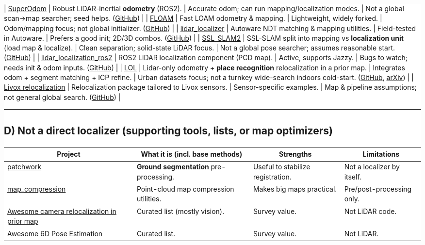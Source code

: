 |   [SuperOdom](https://github.com/superxslam/SuperOdom)                                                                                                                                                                                                                                          | Robust LiDAR-inertial **odometry** (ROS2).                                              | Accurate odom; can run mapping/localization modes. | Not a global scan→map searcher; seed helps. ([GitHub][32])                                      |
|   [FLOAM](https://github.com/wh200720041/floam)                                                                                                                                                                                                                                                 | Fast LOAM odometry & mapping.                                                           | Lightweight, widely forked.                        | Odom/mapping focus; not global initializer. ([GitHub][33])                                      |
|   [lidar\_localizer](https://github.com/rsasaki0109/lidar_localizer)                                                                                                                                                                                                                            | Autoware NDT matching & mapping utilities.                                              | Field-tested in Autoware.                          | Prefers a good init; 2D/3D combos. ([GitHub][34])                                               |
|   [SSL\_SLAM2](https://github.com/wh200720041/ssl_slam2)                                                                                                                                                                                                                                        | SSL-SLAM split into mapping vs **localization unit** (load map & localize).             | Clean separation; solid-state LiDAR focus.         | Not a global pose searcher; assumes reasonable start. ([GitHub][35])                            |
|   [lidar\_localization\_ros2](https://github.com/rsasaki0109/lidar_localization_ros2)                                                                                                                                                                                                           | ROS2 LiDAR localization component (PCD map).                                            | Active, supports Jazzy.                            | Bugs to watch; needs init & odom inputs. ([GitHub][14])                                         |
|   [LOL](https://github.com/RozDavid/LOL)                                                                                                                                                                                                                                                        | Lidar-only odometry + **place recognition** relocalization in a prior map.              | Integrates odom + segment matching + ICP refine.   | Urban datasets focus; not a turnkey wide-search indoors cold-start. ([GitHub][36], [arXiv][37]) |
|   [Livox relocalization](https://github.com/Livox-SDK/livox_relocalization)                                                                                                                                                                                                                     | Relocalization package tailored to Livox sensors.                                       | Sensor-specific examples.                          | Map & pipeline assumptions; not general global search. ([GitHub][38])                           |

---

## D) Not a direct localizer (supporting tools, lists, or map optimizers)

| Project                                                                                                                                                 | What it is (incl. base methods)                                           | Strengths                              | Limitations                                                |
| ------------------------------------------------------------------------------------------------------------------------------------------------------- | ------------------------------------------------------------------------- | -------------------------------------- | ---------------------------------------------------------- |
| [patchwork](https://github.com/LimHyungTae/patchwork)                                                                                                   | **Ground segmentation** pre-processing.                                   | Useful to stabilize registration.      | Not a localizer by itself.                                 |
| [map\_compression](https://github.com/HuanYin94/map_compression)                                                                                        | Point-cloud map compression utilities.                                    | Makes big maps practical.              | Pre/post-processing only.                                  |
| [Awesome camera relocalization in prior map](https://github.com/Master-cai/Awesome-camera-relocalization-in-prior-map)                                  | Curated list (mostly vision).                                             | Survey value.                          | Not LiDAR code.                                            |
| [Awesome 6D Pose Estimation](https://github.com/Jianqiuer/Awesome6DPoseEstimation)                                                                      | Curated list.                                                             | Survey value.                          | Not LiDAR.                                                 |

[1]: https://github.com/ethz-asl/segmap?utm_source=chatgpt.com "GitHub - ethz-asl/segmap: A map representation based on 3D segments"
[2]: https://github.com/KOKIAOKI/3d_bbs/blob/main/README.md?utm_source=chatgpt.com "3d_bbs/README.md at main · KOKIAOKI/3d_bbs · GitHub"
[3]: https://github.com/at-wat/mcl_3dl/blob/master/README.md?utm_source=chatgpt.com "mcl_3dl/README.md at master · at-wat/mcl_3dl · GitHub"
[4]: https://github.com/url-kaist/quatro/blob/main/README.md?utm_source=chatgpt.com "Quatro/README.md at main · url-kaist/Quatro · GitHub"
[5]: https://quatro-plusplus.github.io/?utm_source=chatgpt.com "GitHub Pages - Quatro++: Robust Global Registration Exploiting Ground ..."
[6]: https://github.com/engcang/FAST-LIO-Localization-QN/blob/master/fast_lio_localization_qn/src/fast_lio_localization_qn.cpp?utm_source=chatgpt.com "FAST-LIO-Localization-QN/fast_lio_localization_qn/src/fast_lio ... - GitHub"
[7]: https://github.com/engcang/FAST-LIO-Localization-SC-QN/blob/master/fast_lio_localization_sc_qn/src/fast_lio_localization_sc_qn.cpp?utm_source=chatgpt.com "fast_lio_localization_sc_qn.cpp - GitHub"
[8]: https://github.com/zjuluolun?utm_source=chatgpt.com "zjuluolun (Lun Luo) · GitHub"
[9]: https://github.com/chrischoy/DeepGlobalRegistration/blob/master/dataloader/inf_sampler.py?utm_source=chatgpt.com "DeepGlobalRegistration/dataloader/inf_sampler.py at master - GitHub"
[10]: https://github.com/ShiPC-AI/LiDAR-Localization-100FPS/blob/master/README.md?plain=1&utm_source=chatgpt.com "LiDAR-Localization-100FPS/README.md at master · ShiPC-AI ... - GitHub"
[11]: https://github.com/MIT-SPARK/TEASER-plusplus/blob/master/README.md?utm_source=chatgpt.com "TEASER-plusplus/README.md at master · MIT-SPARK/TEASER-plusplus - GitHub"
[12]: https://github.com/chrischoy/DeepGlobalRegistration/pulls?utm_source=chatgpt.com "Pull requests: chrischoy/DeepGlobalRegistration - GitHub"
[13]: https://github.com/gisbi-kim/SC-A-LOAM/blob/main/include/scancontext/Scancontext.h?utm_source=chatgpt.com "SC-A-LOAM/include/scancontext/Scancontext.h at main · gisbi ... - GitHub"
[14]: https://github.com/rsasaki0109/lidar_localization_ros2/releases?utm_source=chatgpt.com "Releases · rsasaki0109/lidar_localization_ros2 - GitHub"
[15]: https://github.com/Livox-SDK/livox_relocalization/diffs/0?commit=518f2eb9049e2f3d6e2f357516b99f4635549de6&name=master&qualified_name=refs%2Fheads%2Fmaster&sha1=36f9dd32d0f158b9f4e8ae7d3732957da8294fbf&sha2=518f2eb9049e2f3d6e2f357516b99f4635549de6&short_path=b335630&unchanged=expanded&w=false&utm_source=chatgpt.com "Livox_Relocalization - GitHub"
[16]: https://github.com/chrischoy/DeepGlobalRegistration/blob/master/model/common.py?utm_source=chatgpt.com "DeepGlobalRegistration/model/common.py at master · chrischoy ... - GitHub"
[17]: https://github.com/gisbi-kim/scancontext_tro/blob/main/README.md?utm_source=chatgpt.com "scancontext_tro/README.md at main · gisbi-kim/scancontext_tro · GitHub"
[18]: https://gisbi-kim.github.io/publications/gkim-2021-tro.pdf?utm_source=chatgpt.com "Scan Context++: Structural Place Recognition Robust to Rotation and ..."
[19]: https://github.com/jac99/MinkLoc3D?utm_source=chatgpt.com "GitHub - jac99/MinkLoc3D: MinkLoc3D: Point Cloud Based Large-Scale ..."
[20]: https://github.com/gisbi-kim/navtech-radar-slam?utm_source=chatgpt.com "gisbi-kim/navtech-radar-slam - GitHub"
[21]: https://github.com/orgs/arpg/repositories?utm_source=chatgpt.com "arpg repositories · GitHub"
[22]: https://github.com/gisbi-kim/scancontext-pybind/blob/main/README.md?utm_source=chatgpt.com "scancontext-pybind/README.md at main · gisbi-kim/scancontext ... - GitHub"
[23]: https://gitee.com/zhu_ziyu/deep-point-map-compression?utm_source=chatgpt.com "诸子钰/deep-point-map-compression - Gitee"
[24]: https://nmellado.github.io/Super4PCS/a05034.html?utm_source=chatgpt.com "Super4PCS Library: Compilation - nmellado.github.io"
[25]: https://explore.market.dev/ecosystems/python/projects/kiss-matcher?utm_source=chatgpt.com "KISS-Matcher | Ecosystem Directory | market.dev"
[26]: https://nmellado.github.io/Super4PCS/a05039.html?utm_source=chatgpt.com "Super4PCS Library: Getting Started - GitHub Pages"
[27]: https://github.com/HViktorTsoi/FAST_LIO_LOCALIZATION/blob/main/README.md?utm_source=chatgpt.com "FAST_LIO_LOCALIZATION/README.md at main - GitHub"
[28]: https://github.com/PolarisXQ/Fast-LIO2-Localization?utm_source=chatgpt.com "GitHub - PolarisXQ/Fast-LIO2-Localization: Modified fast-lio2 for ..."
[29]: https://github.com/chengwei0427/Lidar_IMU_Localization/releases?utm_source=chatgpt.com "Releases: chengwei0427/Lidar_IMU_Localization - GitHub"
[30]: https://github.com/Gaochao-hit/LIO-SAM_based_relocalization/blob/master/CMakeLists.txt?utm_source=chatgpt.com "LIO-SAM_based_relocalization/CMakeLists.txt at master - GitHub"
[31]: https://github.com/asdfghjkl623/dll?utm_source=chatgpt.com "DLL: Direct Lidar Localization - GitHub"
[32]: https://github.com/superxslam/SuperOdom/releases?utm_source=chatgpt.com "Releases · superxslam/SuperOdom - GitHub"
[33]: https://github.com/wh200720041/floam/blob/master/README.md?utm_source=chatgpt.com "floam/README.md at master · wh200720041/floam · GitHub"
[34]: https://github.com/rsasaki0109/lidar_localizer/blob/main/README.md?utm_source=chatgpt.com "lidar_localizer/README.md at main · rsasaki0109/lidar_localizer - GitHub"
[35]: https://github.com/wh200720041/ssl_slam2/blob/main/README.md?plain=1&utm_source=chatgpt.com "ssl_slam2/README.md at master · wh200720041/ssl_slam2 · GitHub"
[36]: https://github.com/RozDavid/LOL?utm_source=chatgpt.com "GitHub - RozDavid/LOL: LOL: Lidar-only Odometry and Localization in 3D ..."
[37]: https://arxiv.org/pdf/2007.01595?utm_source=chatgpt.com "LOL: Lidar-only Odometry and Localization in 3D point cloud maps*"
[38]: https://github.com/Livox-SDK/livox_relocalization?utm_source=chatgpt.com "GitHub - Livox-SDK/livox_relocalization: A relocalization package for ..."
[39]: https://github.com/hku-mars/HBA/blob/main/README.md?utm_source=chatgpt.com "HBA/README.md at main · hku-mars/HBA · GitHub"
[40]: https://github.com/WHU-USI3DV/SGHR/blob/master/data/Readme_former.txt?utm_source=chatgpt.com "SGHR/data/Readme_former.txt at master · WHU-USI3DV/SGHR · GitHub"
[41]: https://github.com/KOKIAOKI/3d_bbs/issues/26?utm_source=chatgpt.com "Running your own data results in scores below the threshold - GitHub"